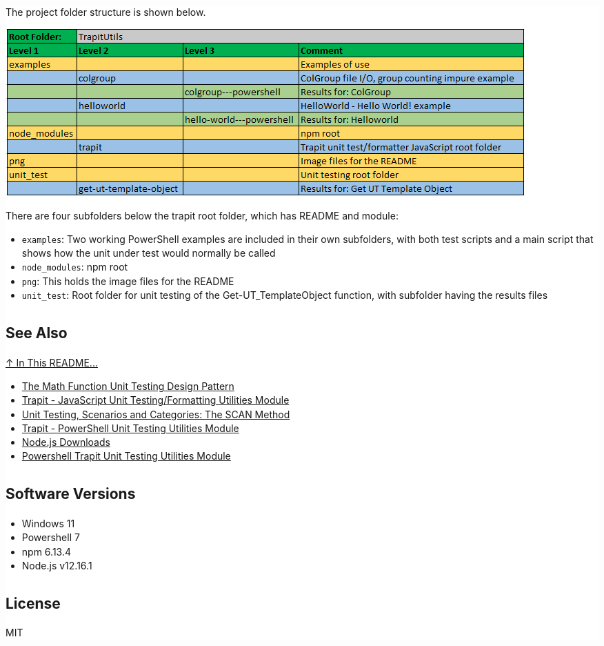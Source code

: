 The project folder structure is shown below.

<img src="png/folders-TrapitUtils.png">

There are four subfolders below the trapit root folder, which has README and module:
- `examples`: Two working PowerShell examples are included in their own subfolders, with both test scripts and a main script that shows how the unit under test would normally be called
- `node_modules`: npm root
- `png`: This holds the image files for the README
- `unit_test`: Root folder for unit testing of the Get-UT_TemplateObject function, with subfolder having the results files

## See Also
[&uarr; In This README...](#in-this-readme)<br />
- [The Math Function Unit Testing Design Pattern](https://brenpatf.github.io/2023/06/05/the-math-function-unit-testing-design-pattern.html)
- [Trapit - JavaScript Unit Testing/Formatting Utilities Module](https://github.com/BrenPatF/trapit_nodejs_tester)
- [Unit Testing, Scenarios and Categories: The SCAN Method](https://brenpatf.github.io/2021/10/17/unit-testing-scenarios-and-categories-the-scan-method.html)
- [Trapit - PowerShell Unit Testing Utilities Module](https://github.com/BrenPatF/powershell_utils/tree/master/Utils)
- [Node.js Downloads](https://nodejs.org/en/download)
- [Powershell Trapit Unit Testing Utilities Module](https://github.com/BrenPatF/powershell_utils/tree/master/TrapitUtils)

## Software Versions

- Windows 11
- Powershell 7
- npm 6.13.4
- Node.js v12.16.1

## License
MIT
